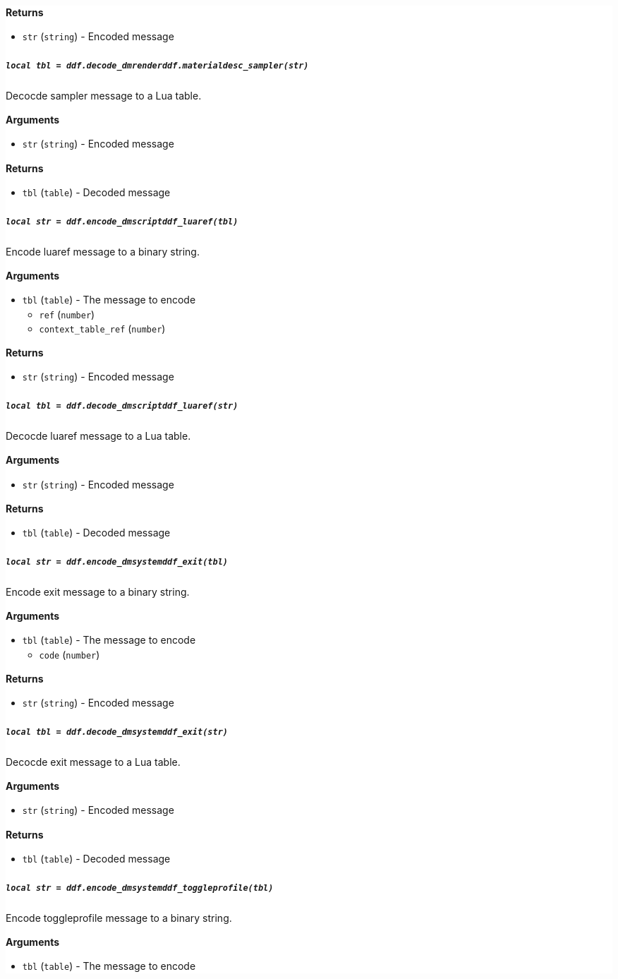 __Returns__
* `str` (`string`) - Encoded message

##### `local tbl = ddf.decode_dmrenderddf.materialdesc_sampler(str)`
Decocde sampler message to a Lua table.

__Arguments__
  * `str` (`string`) - Encoded message

__Returns__
* `tbl` (`table`) - Decoded message

##### `local str = ddf.encode_dmscriptddf_luaref(tbl)`
Encode luaref message to a binary string.

__Arguments__
* `tbl` (`table`) - The message to encode
  * `ref` (`number`)
  * `context_table_ref` (`number`)

__Returns__
* `str` (`string`) - Encoded message

##### `local tbl = ddf.decode_dmscriptddf_luaref(str)`
Decocde luaref message to a Lua table.

__Arguments__
  * `str` (`string`) - Encoded message

__Returns__
* `tbl` (`table`) - Decoded message

##### `local str = ddf.encode_dmsystemddf_exit(tbl)`
Encode exit message to a binary string.

__Arguments__
* `tbl` (`table`) - The message to encode
  * `code` (`number`)

__Returns__
* `str` (`string`) - Encoded message

##### `local tbl = ddf.decode_dmsystemddf_exit(str)`
Decocde exit message to a Lua table.

__Arguments__
  * `str` (`string`) - Encoded message

__Returns__
* `tbl` (`table`) - Decoded message

##### `local str = ddf.encode_dmsystemddf_toggleprofile(tbl)`
Encode toggleprofile message to a binary string.

__Arguments__
* `tbl` (`table`) - The message to encode
